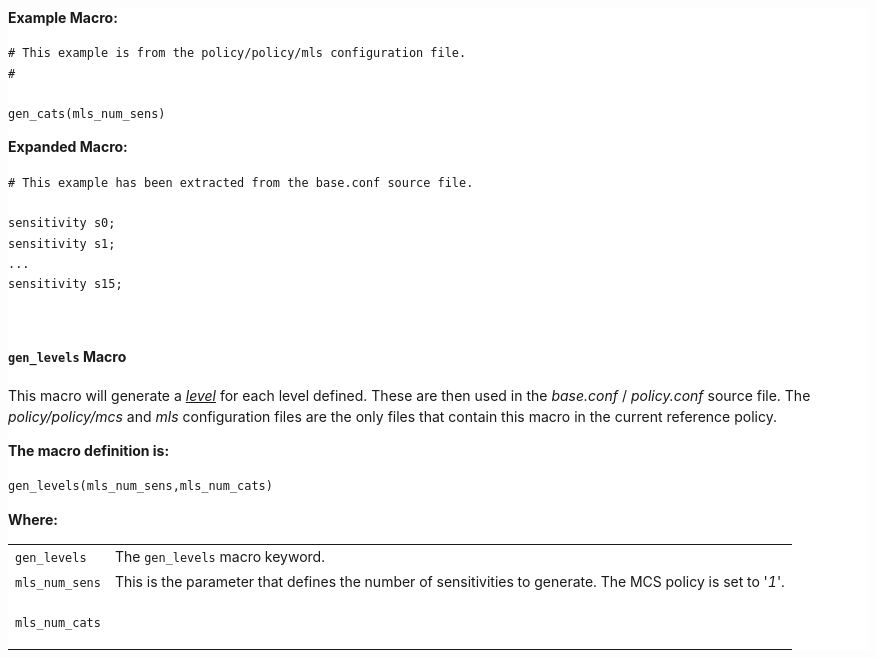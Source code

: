 **Example Macro:**

```
# This example is from the policy/policy/mls configuration file.
#

gen_cats(mls_num_sens)
```

**Expanded Macro:**

```
# This example has been extracted from the base.conf source file.

sensitivity s0;
sensitivity s1;
...
sensitivity s15;
```

<br>

#### `gen_levels` Macro

This macro will generate a [*level*](mls_statements.md#level) for each level
defined. These are then used in the *base.conf* / *policy.conf* source file.
The *policy/policy/mcs* and *mls* configuration files are the only files
that contain this macro in the current reference policy.

**The macro definition is:**

`gen_levels(mls_num_sens,mls_num_cats)`

**Where:**

<table>
<tbody>
<tr>
<td><code>gen_levels</code></td>
<td>The <code>gen_levels</code> macro keyword.</td>
</tr>
<tr>
<td><code>mls_num_sens</code></td>
<td>This is the parameter that defines the number of sensitivities to generate. The MCS policy is set to '<em>1</em>'.</td>
</tr>
<tr>
<td><p><code>mls_num_cats</code></p>
